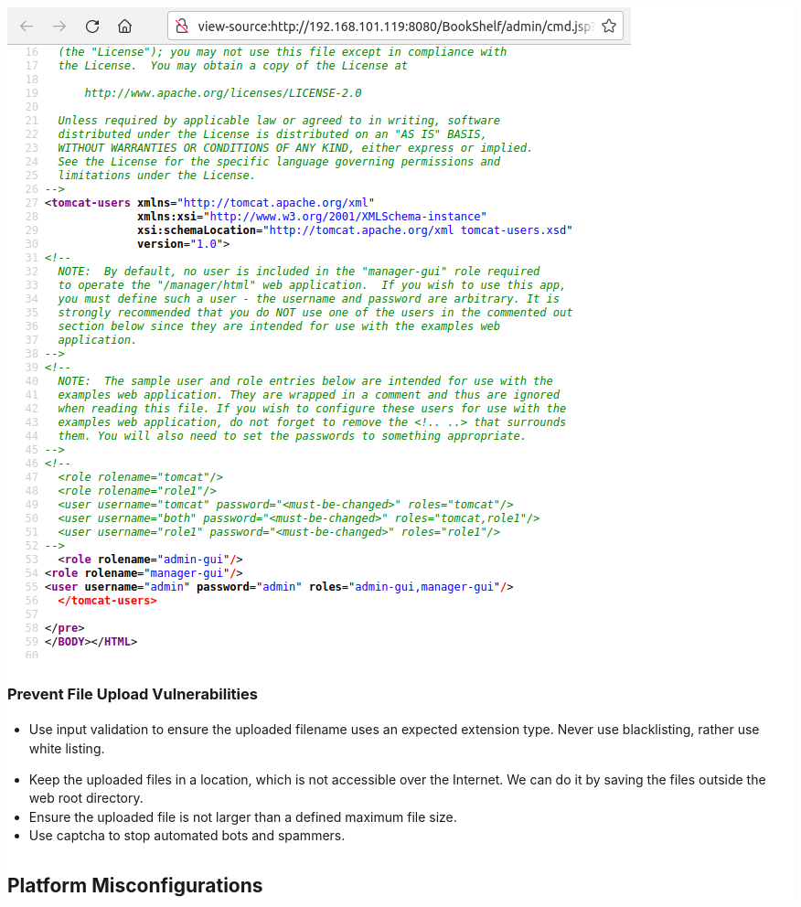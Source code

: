    ![image-20211016134412057](images/image-20211016134412057.png)

### Prevent File Upload Vulnerabilities

+ Use input validation to ensure the uploaded filename uses an expected extension type. Never use
blacklisting, rather use white listing.

* Keep the uploaded files in a location, which is not accessible over the Internet. We can do it by
saving the files outside the web root directory.
* Ensure the uploaded file is not larger than a defined maximum file size.
* Use captcha to stop automated bots and spammers.



## Platform Misconfigurations
